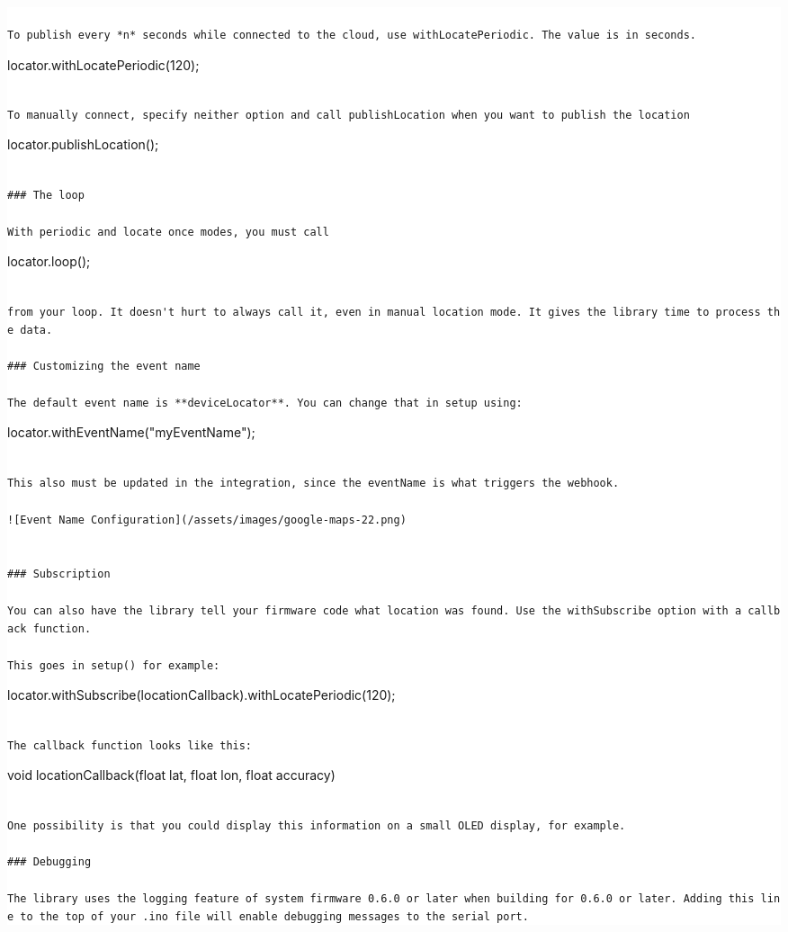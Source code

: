```

To publish every *n* seconds while connected to the cloud, use withLocatePeriodic. The value is in seconds.

```
locator.withLocatePeriodic(120);
```

To manually connect, specify neither option and call publishLocation when you want to publish the location

```
locator.publishLocation();
```

### The loop

With periodic and locate once modes, you must call 

```
locator.loop();
```

from your loop. It doesn't hurt to always call it, even in manual location mode. It gives the library time to process the data.

### Customizing the event name

The default event name is **deviceLocator**. You can change that in setup using:

```
locator.withEventName("myEventName");
```

This also must be updated in the integration, since the eventName is what triggers the webhook. 

![Event Name Configuration](/assets/images/google-maps-22.png)


### Subscription

You can also have the library tell your firmware code what location was found. Use the withSubscribe option with a callback function.

This goes in setup() for example:

```
locator.withSubscribe(locationCallback).withLocatePeriodic(120);
```

The callback function looks like this:

```
void locationCallback(float lat, float lon, float accuracy)
```

One possibility is that you could display this information on a small OLED display, for example.

### Debugging

The library uses the logging feature of system firmware 0.6.0 or later when building for 0.6.0 or later. Adding this line to the top of your .ino file will enable debugging messages to the serial port.

```